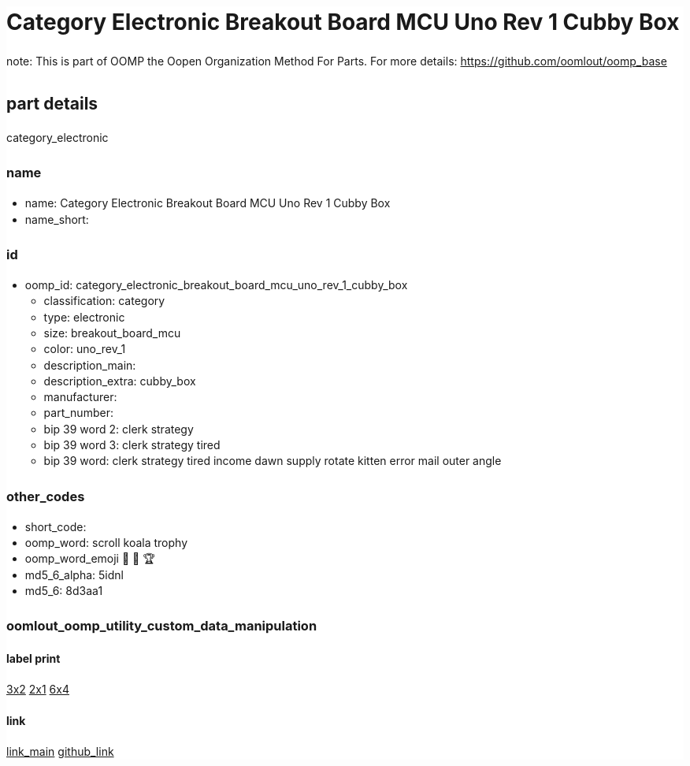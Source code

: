 # Category Electronic Breakout Board MCU Uno Rev 1 Cubby Box  

note: This is part of OOMP the Oopen Organization Method For Parts. For more details: https://github.com/oomlout/oomp_base

##  part details



category_electronic

### name
* name: Category Electronic Breakout Board MCU Uno Rev 1 Cubby Box
* name_short: 
### id
* oomp_id: category_electronic_breakout_board_mcu_uno_rev_1_cubby_box
  * classification: category
  * type: electronic
  * size: breakout_board_mcu
  * color: uno_rev_1
  * description_main: 
  * description_extra: cubby_box
  * manufacturer: 
  * part_number: 
  * bip 39 word 2: clerk strategy
  * bip 39 word 3: clerk strategy tired
  * bip 39 word: clerk strategy tired income dawn supply rotate kitten error mail outer angle

### other_codes
* short_code: 
* oomp_word: scroll koala trophy
* oomp_word_emoji :scroll: :koala: :trophy:
* md5_6_alpha: 5idnl
* md5_6: 8d3aa1






### oomlout_oomp_utility_custom_data_manipulation
#### label print
[3x2](http://192.168.1.245:1112/?label=oomp%205idnl)
[2x1](http://192.168.1.242:1112/?label=oomp%205idnl)
[6x4](http://192.168.1.55:1112/?label=oomp%205idnl)    

#### link

[link_main](https://github.com/oomlout/oomlout_oomp_current_version_messy/tree/main/parts/category_electronic_breakout_board_mcu_uno_rev_1_cubby_box) [github_link](https://github.com/oomlout/oomlout_oomp_part_src/tree/main/parts/category_electronic_breakout_board_mcu_uno_rev_1_cubby_box)                             
